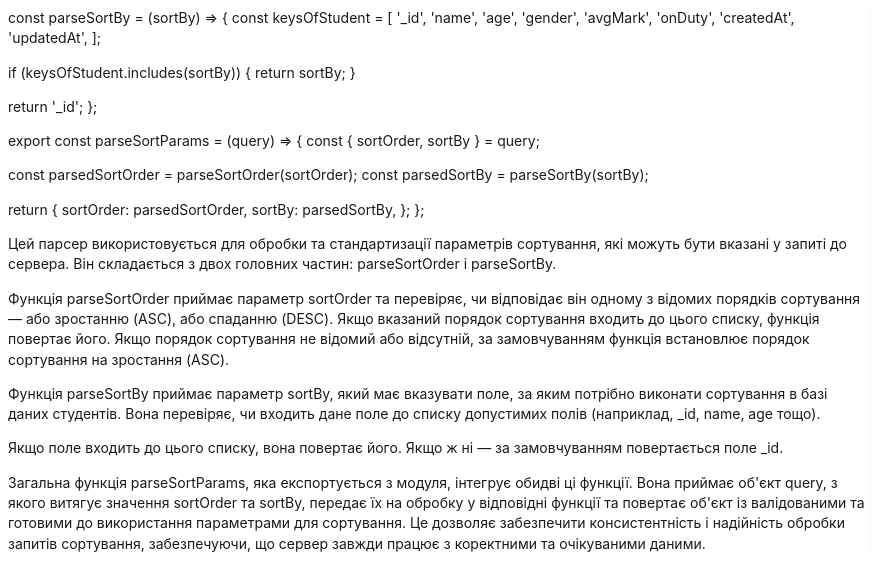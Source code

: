 const parseSortBy = (sortBy) => {
  const keysOfStudent = [
    '_id',
    'name',
    'age',
    'gender',
    'avgMark',
    'onDuty',
    'createdAt',
    'updatedAt',
  ];

  if (keysOfStudent.includes(sortBy)) {
    return sortBy;
  }

  return '_id';
};

export const parseSortParams = (query) => {
  const { sortOrder, sortBy } = query;

  const parsedSortOrder = parseSortOrder(sortOrder);
  const parsedSortBy = parseSortBy(sortBy);

  return {
    sortOrder: parsedSortOrder,
    sortBy: parsedSortBy,
  };
};



Цей парсер використовується для обробки та стандартизації параметрів сортування, які можуть бути вказані у запиті до сервера. Він складається з двох головних частин: parseSortOrder і parseSortBy.



Функція parseSortOrder приймає параметр sortOrder та перевіряє, чи відповідає він одному з відомих порядків сортування — або зростанню (ASC), або спаданню (DESC). Якщо вказаний порядок сортування входить до цього списку, функція повертає його. Якщо порядок сортування не відомий або відсутній, за замовчуванням функція встановлює порядок сортування на зростання (ASC).



Функція parseSortBy приймає параметр sortBy, який має вказувати поле, за яким потрібно виконати сортування в базі даних студентів. Вона перевіряє, чи входить дане поле до списку допустимих полів (наприклад, _id, name, age тощо).



Якщо поле входить до цього списку, вона повертає його. Якщо ж ні — за замовчуванням повертається поле _id.



Загальна функція parseSortParams, яка експортується з модуля, інтегрує обидві ці функції. Вона приймає об'єкт query, з якого витягує значення sortOrder та sortBy, передає їх на обробку у відповідні функції та повертає об'єкт із валідованими та готовими до використання параметрами для сортування. Це дозволяє забезпечити консистентність і надійність обробки запитів сортування, забезпечуючи, що сервер завжди працює з коректними та очікуваними даними.
